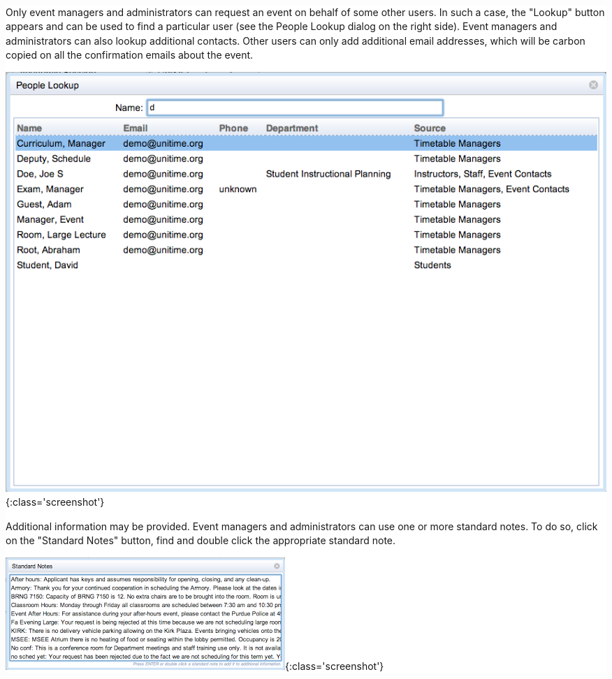 
 


 Only event managers and administrators can request an event on behalf of some other users. In such a case, the "Lookup" button appears and can be used to find a particular user (see the People Lookup dialog on the right side). Event managers and administrators can also lookup additional contacts. Other users can only add additional email addresses, which will be carbon copied on all the confirmation emails about the event.


 


 ![Event Management Manual](images/events-22.png){:class='screenshot'}


 


 Additional information may be provided. Event managers and administrators can use one or more standard notes. To do so, click on the "Standard Notes" button, find and double click the appropriate standard note.


 


 ![Event Management Manual](images/events-23.png){:class='screenshot'}
